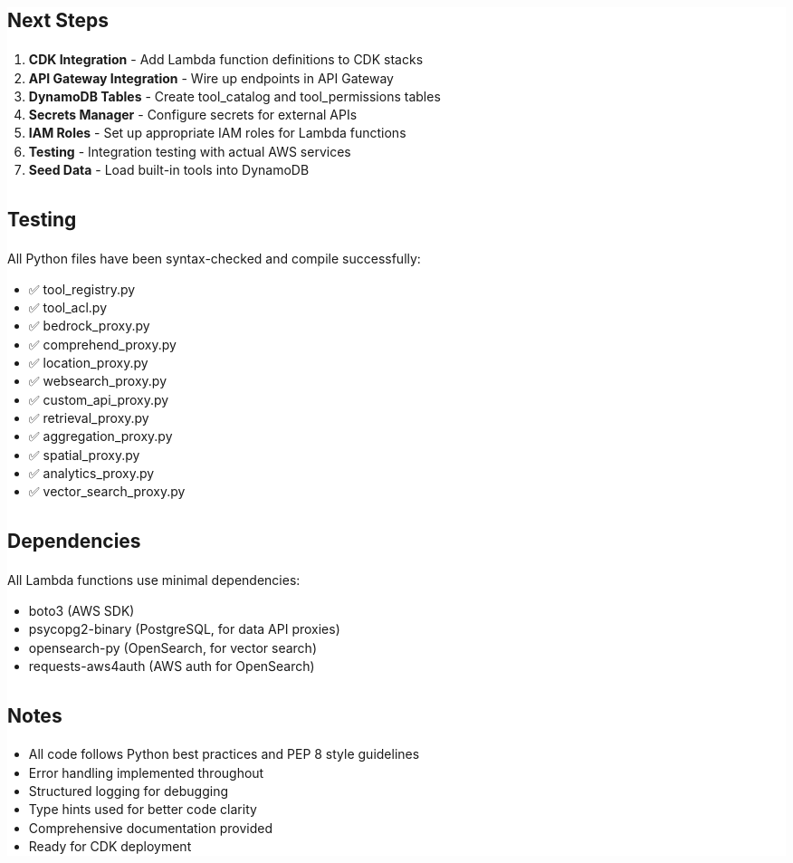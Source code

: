 ## Next Steps

1. **CDK Integration** - Add Lambda function definitions to CDK stacks
2. **API Gateway Integration** - Wire up endpoints in API Gateway
3. **DynamoDB Tables** - Create tool_catalog and tool_permissions tables
4. **Secrets Manager** - Configure secrets for external APIs
5. **IAM Roles** - Set up appropriate IAM roles for Lambda functions
6. **Testing** - Integration testing with actual AWS services
7. **Seed Data** - Load built-in tools into DynamoDB

## Testing

All Python files have been syntax-checked and compile successfully:
- ✅ tool_registry.py
- ✅ tool_acl.py
- ✅ bedrock_proxy.py
- ✅ comprehend_proxy.py
- ✅ location_proxy.py
- ✅ websearch_proxy.py
- ✅ custom_api_proxy.py
- ✅ retrieval_proxy.py
- ✅ aggregation_proxy.py
- ✅ spatial_proxy.py
- ✅ analytics_proxy.py
- ✅ vector_search_proxy.py

## Dependencies

All Lambda functions use minimal dependencies:
- boto3 (AWS SDK)
- psycopg2-binary (PostgreSQL, for data API proxies)
- opensearch-py (OpenSearch, for vector search)
- requests-aws4auth (AWS auth for OpenSearch)

## Notes

- All code follows Python best practices and PEP 8 style guidelines
- Error handling implemented throughout
- Structured logging for debugging
- Type hints used for better code clarity
- Comprehensive documentation provided
- Ready for CDK deployment

